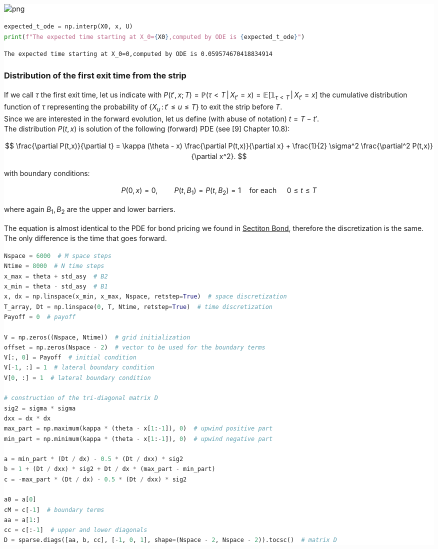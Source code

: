 
    
![png](6.1%20Ornstein-Uhlenbeck%20process%20and%20applications_files/6.1%20Ornstein-Uhlenbeck%20process%20and%20applications_81_0.png)
    



```python
expected_t_ode = np.interp(X0, x, U)
print(f"The expected time starting at X_0={X0},computed by ODE is {expected_t_ode}")
```

    The expected time starting at X_0=0,computed by ODE is 0.059574670418834914


### Distribution of the first exit time from the strip

If we call $\tau$ the first exit time, let us indicate with $P(t',x; T) = \mathbb{P}\big(\tau<T \,|\, X_{t'}=x \big) = \mathbb{E}\big[\mathbb{1}_{\tau<T} \,|\, X_{t'}=x \big]$ the cumulative distribution function of $\tau$ representing the probability of $\{X_u\, : \, t'\leq u \leq T\}$ to exit the strip before $T$.     
Since we are interested in the forward evolution, let us define (with abuse of notation) $t = T-t'$.     
The distribution $P(t,x)$ is solution of the following (forward) PDE (see [9] Chapter 10.8):

$$ \frac{\partial  P(t,x)}{\partial t}  =
            \kappa (\theta - x) \frac{\partial P(t,x)}{\partial x}
          + \frac{1}{2} \sigma^2 \frac{\partial^2  P(t,x)}{\partial x^2}. $$
     
with boundary conditions:

$$ P(0,x) = 0, \quad \quad P(t, B_1) = P(t, B_2) = 1 \quad \text{for each }\quad 0 \leq t\leq T $$
            
where again $B_1, B_2$ are the upper and lower barriers.

The equation is almost identical to the PDE for bond pricing we found in [Sectiton Bond](#sec2), therefore the discretization is the same. The only difference is the time that goes forward.


```python
Nspace = 6000  # M space steps
Ntime = 8000  # N time steps
x_max = theta + std_asy  # B2
x_min = theta - std_asy  # B1
x, dx = np.linspace(x_min, x_max, Nspace, retstep=True)  # space discretization
T_array, Dt = np.linspace(0, T, Ntime, retstep=True)  # time discretization
Payoff = 0  # payoff

V = np.zeros((Nspace, Ntime))  # grid initialization
offset = np.zeros(Nspace - 2)  # vector to be used for the boundary terms
V[:, 0] = Payoff  # initial condition
V[-1, :] = 1  # lateral boundary condition
V[0, :] = 1  # lateral boundary condition

# construction of the tri-diagonal matrix D
sig2 = sigma * sigma
dxx = dx * dx
max_part = np.maximum(kappa * (theta - x[1:-1]), 0)  # upwind positive part
min_part = np.minimum(kappa * (theta - x[1:-1]), 0)  # upwind negative part

a = min_part * (Dt / dx) - 0.5 * (Dt / dxx) * sig2
b = 1 + (Dt / dxx) * sig2 + Dt / dx * (max_part - min_part)
c = -max_part * (Dt / dx) - 0.5 * (Dt / dxx) * sig2

a0 = a[0]
cM = c[-1]  # boundary terms
aa = a[1:]
cc = c[:-1]  # upper and lower diagonals
D = sparse.diags([aa, b, cc], [-1, 0, 1], shape=(Nspace - 2, Nspace - 2)).tocsc()  # matrix D

```